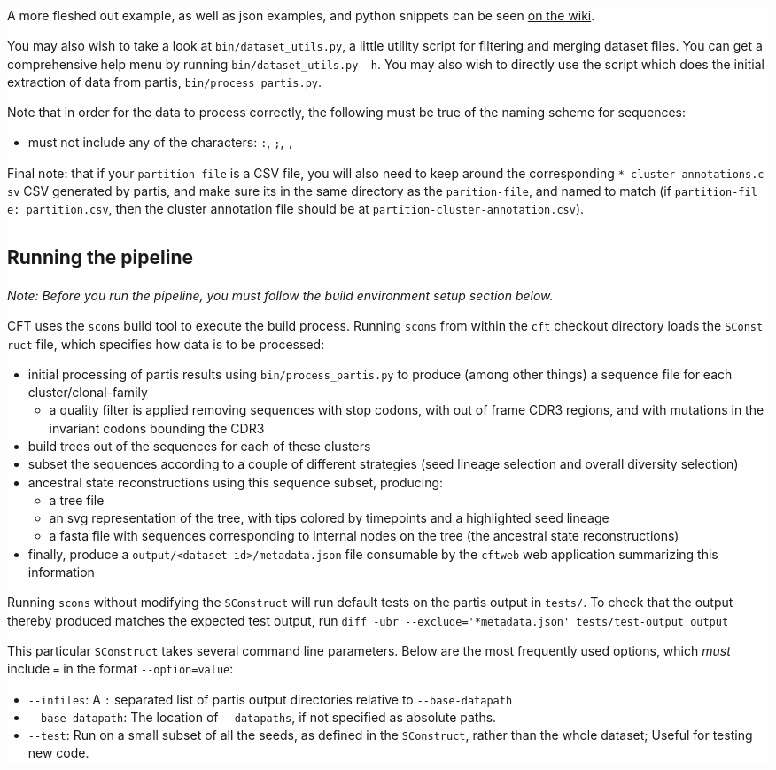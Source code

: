 A more fleshed out example, as well as json examples, and python snippets can be seen [on the wiki](https://github.com/matsengrp/cft/wiki).

You may also wish to take a look at `bin/dataset_utils.py`, a little utility script for filtering and merging dataset files.
You can get a comprehensive help menu by running `bin/dataset_utils.py -h`.
You may also wish to directly use the script which does the initial extraction of data from partis, `bin/process_partis.py`.

Note that in order for the data to process correctly, the following must be true of the naming scheme for sequences:

* must not include any of the characters: `:`, `;`, `,`

Final note: that if your `partition-file` is a CSV file, you will also need to keep around the corresponding `*-cluster-annotations.csv` CSV generated by partis, and make sure its in the same directory as the `parition-file`, and named to match (if `partition-file: partition.csv`, then the cluster annotation file should be at `partition-cluster-annotation.csv`).


## Running the pipeline

_Note: Before you run the pipeline, you must follow the build environment setup section below._

CFT uses the `scons` build tool to execute the build process.
Running `scons` from within the `cft` checkout directory loads the `SConstruct` file, which specifies how data is to be processed:

* initial processing of partis results using `bin/process_partis.py` to produce (among other things) a sequence file for each cluster/clonal-family
    * a quality filter is applied removing sequences with stop codons, with out of frame CDR3 regions, and with mutations in the invariant codons bounding the CDR3
* build trees out of the sequences for each of these clusters
* subset the sequences according to a couple of different strategies (seed lineage selection and overall diversity selection)
* ancestral state reconstructions using this sequence subset, producing:
    * a tree file
    * an svg representation of the tree, with tips colored by timepoints and a highlighted seed lineage
    * a fasta file with sequences corresponding to internal nodes on the tree (the ancestral state reconstructions)
* finally, produce a `output/<dataset-id>/metadata.json` file consumable by the `cftweb` web application summarizing this information

Running `scons` without modifying the `SConstruct` will run default tests on the partis output in `tests/`.
To check that the output thereby produced matches the expected test output, run `diff -ubr --exclude='*metadata.json' tests/test-output output`

This particular `SConstruct` takes several command line parameters.
Below are the most frequently used options, which _must_ include `=` in the format `--option=value`:

* `--infiles`: A `:` separated list of partis output directories relative to `--base-datapath`
* `--base-datapath`: The location of `--datapaths`, if not specified as absolute paths.
* `--test`: Run on a small subset of all the seeds, as defined in the `SConstruct`, rather than the whole dataset; Useful for testing new code.

